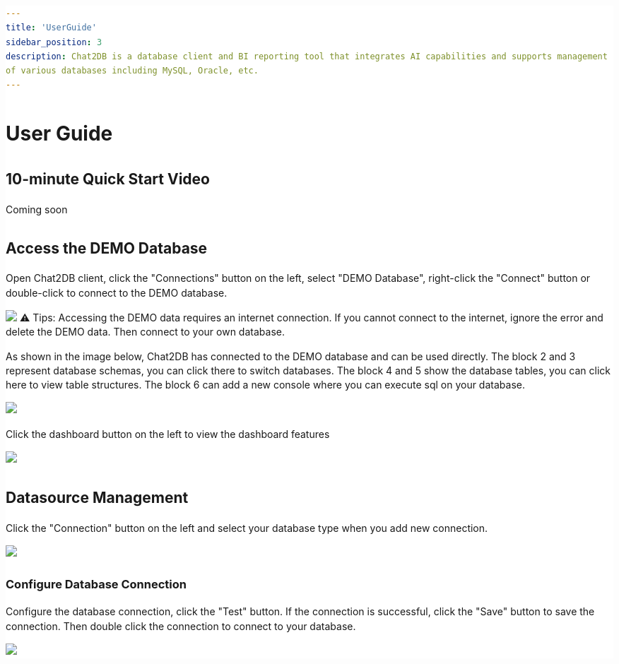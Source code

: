 ```yaml
---
title: 'UserGuide'
sidebar_position: 3
description: Chat2DB is a database client and BI reporting tool that integrates AI capabilities and supports management of various databases including MySQL, Oracle, etc.
---
```


# User Guide

## 10-minute Quick Start Video

Coming soon

## Access the DEMO Database

Open Chat2DB client, click the "Connections" button on the left, select "DEMO Database", right-click the "Connect" button or double-click to connect to the DEMO database.

<img src="https://alidocs.oss-cn-zhangjiakou.aliyuncs.com/res/4j6OJdYA60Y7n3p8/img/f61528de-e1a7-4e3d-9801-a19609b68c4f.png#30" width="100%" />
⚠ Tips: Accessing the DEMO data requires an internet connection. If you cannot connect to the internet, ignore the error and delete the DEMO data. Then connect to your own database.

As shown in the image below, Chat2DB has connected to the DEMO database and can be used directly. The block 2 and 3 represent database schemas, you can click there to switch databases. The block 4 and 5 show the database tables, you can click here to view table structures. The block 6 can add a new console where you can execute sql on your database.

<img src="https://alidocs.oss-cn-zhangjiakou.aliyuncs.com/res/4j6OJdYA60Y7n3p8/img/92447ccc-e049-4781-8406-0f8a57c07d7c.png?x-oss-process=image/resize,w_1280,m_lfit,limit_1" width="100%" />

Click the dashboard button on the left to view the dashboard features

<img src="https://alidocs.oss-cn-zhangjiakou.aliyuncs.com/res/4j6OJdYA60Y7n3p8/img/6987eb57-7cd4-4b4f-a959-0ed178f7927c.png?x-oss-process=image/resize,w_1280,m_lfit,limit_1" width="100%" />


## Datasource Management
Click the "Connection" button on the left and select your database type when you add new connection.

<img src="https://alidocs.oss-cn-zhangjiakou.aliyuncs.com/res/4j6OJdYA60Y7n3p8/img/2289a2b0-786c-4847-a0a7-6643985b8f89.png?x-oss-process=image/resize,w_1280,m_lfit,limit_1" width="100%" /> 


### Configure Database Connection
Configure the database connection, click the "Test" button. If the connection is successful, click the "Save" button to save the connection. Then double click the connection to connect to your database.

<a><img src="https://alidocs.oss-cn-zhangjiakou.aliyuncs.com/res/4j6OJdYA60Y7n3p8/img/a32ce1d8-e9af-4ae7-8eb8-b3c13e5b15f9.png?x-oss-process=image/resize,w_1280,m_lfit,limit_1" width="100%"/></a>
